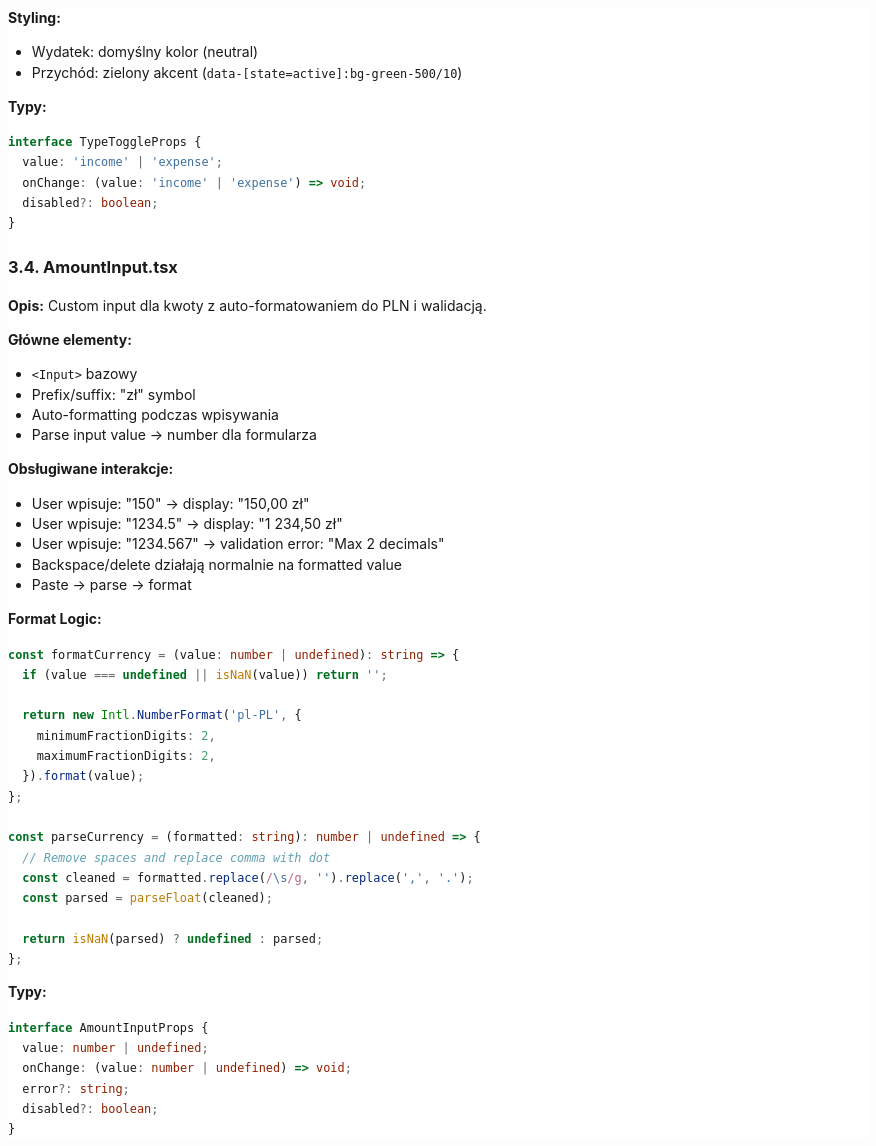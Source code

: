 **Styling:**
- Wydatek: domyślny kolor (neutral)
- Przychód: zielony akcent (`data-[state=active]:bg-green-500/10`)

**Typy:**
```typescript
interface TypeToggleProps {
  value: 'income' | 'expense';
  onChange: (value: 'income' | 'expense') => void;
  disabled?: boolean;
}
```

### 3.4. AmountInput.tsx

**Opis:**
Custom input dla kwoty z auto-formatowaniem do PLN i walidacją.

**Główne elementy:**
- `<Input>` bazowy
- Prefix/suffix: "zł" symbol
- Auto-formatting podczas wpisywania
- Parse input value → number dla formularza

**Obsługiwane interakcje:**
- User wpisuje: "150" → display: "150,00 zł"
- User wpisuje: "1234.5" → display: "1 234,50 zł"
- User wpisuje: "1234.567" → validation error: "Max 2 decimals"
- Backspace/delete działają normalnie na formatted value
- Paste → parse → format

**Format Logic:**
```typescript
const formatCurrency = (value: number | undefined): string => {
  if (value === undefined || isNaN(value)) return '';
  
  return new Intl.NumberFormat('pl-PL', {
    minimumFractionDigits: 2,
    maximumFractionDigits: 2,
  }).format(value);
};

const parseCurrency = (formatted: string): number | undefined => {
  // Remove spaces and replace comma with dot
  const cleaned = formatted.replace(/\s/g, '').replace(',', '.');
  const parsed = parseFloat(cleaned);
  
  return isNaN(parsed) ? undefined : parsed;
};
```

**Typy:**
```typescript
interface AmountInputProps {
  value: number | undefined;
  onChange: (value: number | undefined) => void;
  error?: string;
  disabled?: boolean;
}
```
